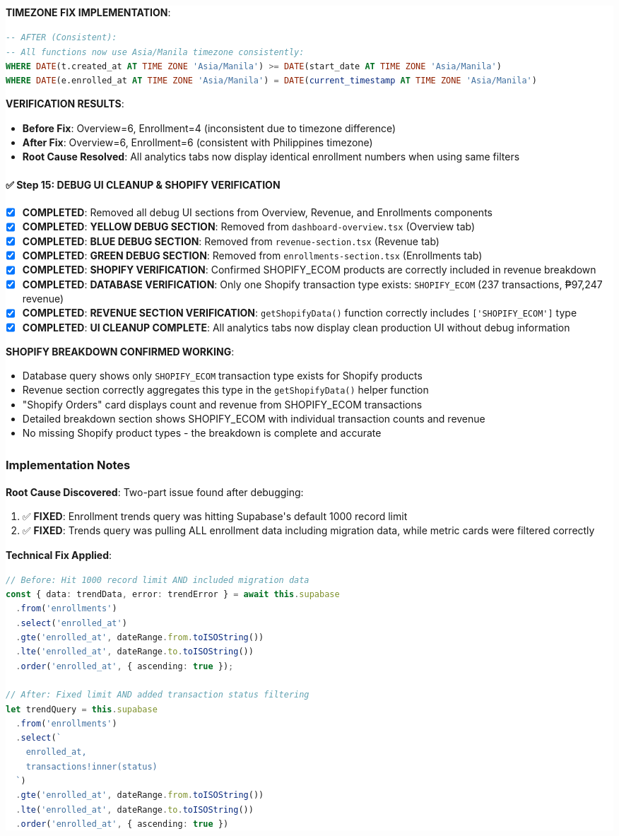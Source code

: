 **TIMEZONE FIX IMPLEMENTATION**:
```sql
-- AFTER (Consistent):
-- All functions now use Asia/Manila timezone consistently:
WHERE DATE(t.created_at AT TIME ZONE 'Asia/Manila') >= DATE(start_date AT TIME ZONE 'Asia/Manila')
WHERE DATE(e.enrolled_at AT TIME ZONE 'Asia/Manila') = DATE(current_timestamp AT TIME ZONE 'Asia/Manila')
```

**VERIFICATION RESULTS**:
- **Before Fix**: Overview=6, Enrollment=4 (inconsistent due to timezone difference)
- **After Fix**: Overview=6, Enrollment=6 (consistent with Philippines timezone)
- **Root Cause Resolved**: All analytics tabs now display identical enrollment numbers when using same filters

#### ✅ Step 15: **DEBUG UI CLEANUP & SHOPIFY VERIFICATION**
- [x] **COMPLETED**: Removed all debug UI sections from Overview, Revenue, and Enrollments components
- [x] **COMPLETED**: **YELLOW DEBUG SECTION**: Removed from `dashboard-overview.tsx` (Overview tab)
- [x] **COMPLETED**: **BLUE DEBUG SECTION**: Removed from `revenue-section.tsx` (Revenue tab)  
- [x] **COMPLETED**: **GREEN DEBUG SECTION**: Removed from `enrollments-section.tsx` (Enrollments tab)
- [x] **COMPLETED**: **SHOPIFY VERIFICATION**: Confirmed SHOPIFY_ECOM products are correctly included in revenue breakdown
- [x] **COMPLETED**: **DATABASE VERIFICATION**: Only one Shopify transaction type exists: `SHOPIFY_ECOM` (237 transactions, ₱97,247 revenue)
- [x] **COMPLETED**: **REVENUE SECTION VERIFICATION**: `getShopifyData()` function correctly includes `['SHOPIFY_ECOM']` type
- [x] **COMPLETED**: **UI CLEANUP COMPLETE**: All analytics tabs now display clean production UI without debug information

**SHOPIFY BREAKDOWN CONFIRMED WORKING**:
- Database query shows only `SHOPIFY_ECOM` transaction type exists for Shopify products
- Revenue section correctly aggregates this type in the `getShopifyData()` helper function
- "Shopify Orders" card displays count and revenue from SHOPIFY_ECOM transactions
- Detailed breakdown section shows SHOPIFY_ECOM with individual transaction counts and revenue
- No missing Shopify product types - the breakdown is complete and accurate

### Implementation Notes

**Root Cause Discovered**: 
Two-part issue found after debugging:
1. ✅ **FIXED**: Enrollment trends query was hitting Supabase's default 1000 record limit
2. ✅ **FIXED**: Trends query was pulling ALL enrollment data including migration data, while metric cards were filtered correctly

**Technical Fix Applied**:
```typescript
// Before: Hit 1000 record limit AND included migration data
const { data: trendData, error: trendError } = await this.supabase
  .from('enrollments')
  .select('enrolled_at')
  .gte('enrolled_at', dateRange.from.toISOString())
  .lte('enrolled_at', dateRange.to.toISOString())
  .order('enrolled_at', { ascending: true });

// After: Fixed limit AND added transaction status filtering
let trendQuery = this.supabase
  .from('enrollments')
  .select(`
    enrolled_at,
    transactions!inner(status)
  `)
  .gte('enrolled_at', dateRange.from.toISOString())
  .lte('enrolled_at', dateRange.to.toISOString())
  .order('enrolled_at', { ascending: true })
```